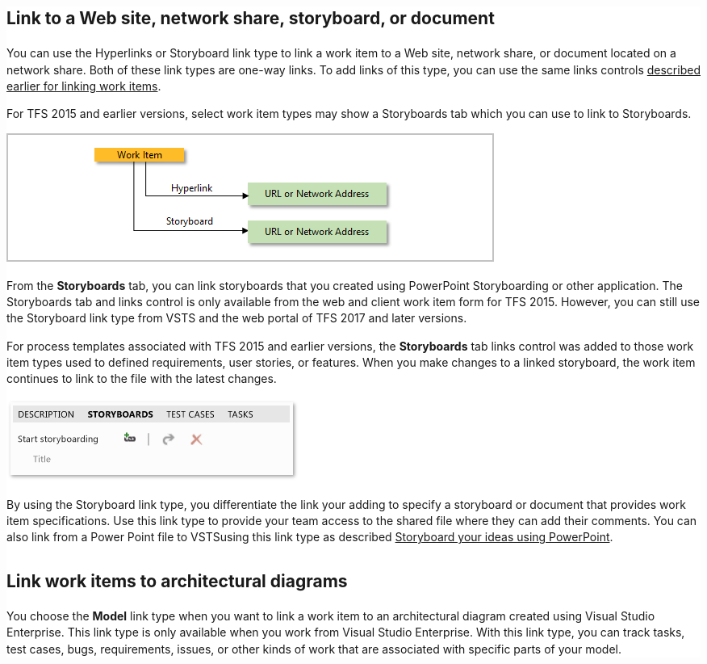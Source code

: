 

<a id="links-attachments"></a>
## Link to a Web site, network share, storyboard, or document 

You can use the Hyperlinks or Storyboard link type to link a work item to a Web site, network share, or document located on a network share. Both of these link types are one-way links. To add links of this type, you can use the same links controls [described earlier for linking work items](#link-work-items). 

For TFS 2015 and earlier versions, select work item types may show a Storyboards tab which you can use to link to Storyboards.  

<img src="_img/link-tracking-work-item-to-url-link-types.png" alt="Artifact-to-artifact link types" style="border: 2px solid #C3C3C3;" /> 

From the **Storyboards** tab, you can link storyboards that you created using PowerPoint Storyboarding or other application. The Storyboards tab and links control is only available from the web and client work item form for TFS 2015. However, you can still use the Storyboard link type from VSTS and the web portal of TFS 2017 and later versions.

For process templates associated with TFS 2015 and earlier versions, the  **Storyboards** tab links control was added to those work item types used to defined requirements, user stories, or features. When you make changes to a linked storyboard, the work item continues to link to the file with the latest changes.

![Storyboard links control](_img/IC589934.png)

By using the Storyboard link type, you differentiate the link your adding to specify a storyboard or document that provides work item specifications. Use this link type to provide your team access to the shared file where they can add their comments. You can also link from a Power Point file to VSTSusing this link type as described [Storyboard your ideas using PowerPoint](../backlogs/office/storyboard-your-ideas-using-powerpoint.md).



## Link work items to architectural diagrams

You choose the **Model** link type when you want to link a work item to an architectural diagram created using Visual Studio Enterprise. This link type is only available when you work from Visual Studio Enterprise. With this link type, you can  track tasks, test cases, bugs, requirements, issues, or other kinds of work that are associated with specific parts of your model. 
